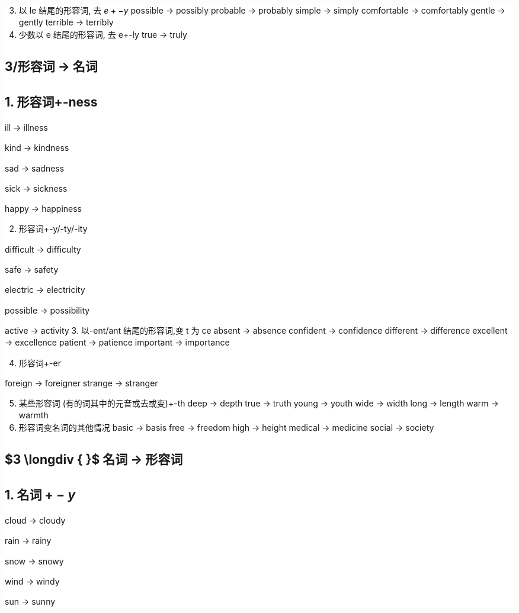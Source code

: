 3. 以 le 结尾的形容词, 去 $e+-y$ possible $\rightarrow$ possibly probable $\rightarrow$ probably simple $\rightarrow$ simply comfortable $\rightarrow$ comfortably gentle $\rightarrow$ gently terrible $\rightarrow$ terribly
4. 少数以 $\mathrm{e}$ 结尾的形容词, 去 e+-ly true $\rightarrow$ truly

## 3/形容词 $\rightarrow$ 名词

## 1. 形容词+-ness

ill $\rightarrow$ illness

kind $\rightarrow$ kindness

sad $\rightarrow$ sadness

sick $\rightarrow$ sickness

happy $\rightarrow$ happiness

2. 形容词+-y/-ty/-ity

difficult $\rightarrow$ difficulty

safe $\rightarrow$ safety

electric $\rightarrow$ electricity

possible $\rightarrow$ possibility

active $\rightarrow$ activity
3. 以-ent/ant 结尾的形容词,变 $\mathrm{t}$ 为 $\mathrm{ce}$ absent $\rightarrow$ absence confident $\rightarrow$ confidence different $\rightarrow$ difference excellent $\rightarrow$ excellence patient $\rightarrow$ patience important $\rightarrow$ importance

4. 形容词+-er

foreign $\rightarrow$ foreigner strange $\rightarrow$ stranger

5. 某些形容词 (有的词其中的元音或去或变)+-th deep $\rightarrow$ depth true $\rightarrow$ truth young $\rightarrow$ youth wide $\rightarrow$ width long $\rightarrow$ length warm $\rightarrow$ warmth
6. 形容词变名词的其他情况 basic $\rightarrow$ basis free $\rightarrow$ freedom high $\rightarrow$ height medical $\rightarrow$ medicine social $\rightarrow$ society

## $3 \longdiv { }$ 名词 $\rightarrow$ 形容词

## 1. 名词 $+-y$

cloud $\rightarrow$ cloudy

rain $\rightarrow$ rainy

snow $\rightarrow$ snowy

wind $\rightarrow$ windy

sun $\rightarrow$ sunny
